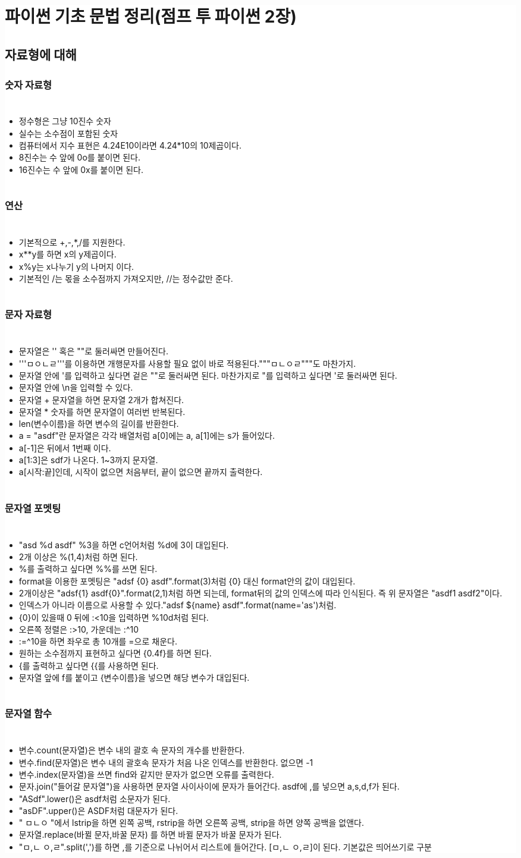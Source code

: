 # 파이썬 기초 문법 정리(점프 투 파이썬  2장)

## 자료형에 대해
### 숫자 자료형
#
- 정수형은 그냥 10진수 숫자
- 실수는 소수점이 포함된 숫자
- 컴퓨터에서 지수 표현은 4.24E10이라면 4.24*10의 10제곱이다.
- 8진수는 수 앞에 0o를 붙이면 된다.
- 16진수는 수 앞에 0x를 붙이면 된다.
#
### 연산
#
- 기본적으로 +,-,*,/를 지원한다.
- x**y를 하면 x의 y제곱이다.
- x%y는 x나누기 y의 나머지 이다.
- 기본적인 /는 몫을 소수점까지 가져오지만, //는 정수값만 준다.
#
### 문자 자료형
#
- 문자열은 '' 혹은 ""로 둘러싸면 만들어진다.
- '''ㅁㅇㄴㄹ'''를 이용하면 개행문자를 사용할 필요 없이 바로 적용된다."""ㅁㄴㅇㄹ"""도 마찬가지.
- 문자열 안에 '를  입력하고 싶다면 겉은 ""로 둘러싸면 된다. 마찬가지로 "를 입력하고 싶다면 '로 둘러싸면 된다.
- 문자열 안에 \n을 입력할 수 있다.
- 문자열 + 문자열을 하면 문자열 2개가 합쳐진다.
- 문자열 * 숫자를  하면 문자열이 여러번 반복된다.
- len(변수이름)을 하면 변수의 길이를 반환한다.
- a = "asdf"란 문자열은 각각 배열처럼 a[0]에는 a, a[1]에는 s가 들어있다.
- a[-1]은 뒤에서 1번째 이다.
- a[1:3]은 sdf가 나온다. 1~3까지 문자열.
- a[시작:끝]인데, 시작이 없으면 처음부터, 끝이 없으면 끝까지 출력한다.
#
### 문자열 포멧팅
#
- "asd %d asdf" %3을 하면 c언어처럼 %d에 3이 대입된다.
- 2개 이상은 %(1,4)처럼 하면 된다.
- %를 출력하고 싶다면 %%를 쓰면 된다.
- format을 이용한 포멧팅은 "adsf {0} asdf".format(3)처럼 {0} 대신 format안의 값이 대입된다.
- 2개이상은 "adsf{1} asdf{0}".format(2,1)처럼 하면 되는데, format뒤의 값의 인덱스에 따라 인식된다. 즉 위 문자열은 "asdf1 asdf2"이다.
- 인덱스가 아니라 이름으로 사용할 수 있다."adsf ${name} asdf".format(name='as')처럼.
- {0}이 있을때 0 뒤에 :<10을 입력하면 %10d처럼 된다.
- 오른쪽 정렬은 :>10, 가운데는 :^10
- :=^10을 하면 좌우로 총 10개를 =으로 채운다.
- 원하는 소수점까지 표현하고 싶다면 {0.4f}를 하면 된다.
- {를 출력하고 싶다면 {{를 사용하면 된다.
- 문자열 앞에 f를 붙이고 {변수이름}을 넣으면 해당 변수가 대입된다.
#
### 문자열 함수
#
- 변수.count(문자열)은 변수 내의 괄호 속 문자의 개수를 반환한다.
- 변수.find(문자열)은 변수 내의 괄호속 문자가 처음 나온 인덱스를 반환한다. 없으면 -1
- 변수.index(문자열)을 쓰면 find와 같지만 문자가 없으면 오류를 출력한다.
- 문자.join("들어갈 문자열")을 사용하면 문자열 사이사이에 문자가 들어간다. asdf에 ,를 넣으면 a,s,d,f가 된다.
- "ASdf".lower()은 asdf처럼 소문자가 된다.
- "asDF".upper()은 ASDF처럼 대문자가 된다.
- "  ㅁㄴㅇ  "에서 lstrip을 하면 왼쪽 공백, rstrip을 하면 오른쪽 공백, strip을 하면 양쪽 공백을 없앤다.
- 문자열.replace(바뀔 문자,바꿀 문자) 를 하면 바뀔 문자가 바꿀 문자가 된다.
- "ㅁ,ㄴ ㅇ,ㄹ".split(',')를 하면 ,를 기준으로 나뉘어서 리스트에 들어간다. [ㅁ,ㄴ ㅇ,ㄹ]이 된다. 기본값은 띄어쓰기로 구분